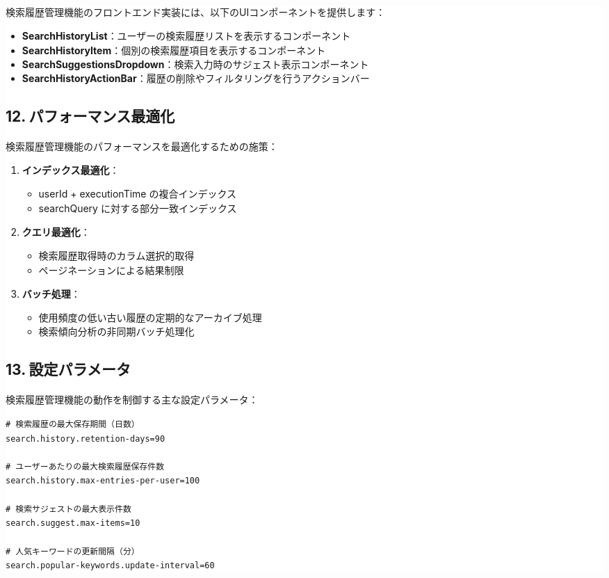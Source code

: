 検索履歴管理機能のフロントエンド実装には、以下のUIコンポーネントを提供します：

- **SearchHistoryList**：ユーザーの検索履歴リストを表示するコンポーネント
- **SearchHistoryItem**：個別の検索履歴項目を表示するコンポーネント
- **SearchSuggestionsDropdown**：検索入力時のサジェスト表示コンポーネント
- **SearchHistoryActionBar**：履歴の削除やフィルタリングを行うアクションバー

## 12. パフォーマンス最適化

検索履歴管理機能のパフォーマンスを最適化するための施策：

1. **インデックス最適化**：
   - userId + executionTime の複合インデックス
   - searchQuery に対する部分一致インデックス

2. **クエリ最適化**：
   - 検索履歴取得時のカラム選択的取得
   - ページネーションによる結果制限

3. **バッチ処理**：
   - 使用頻度の低い古い履歴の定期的なアーカイブ処理
   - 検索傾向分析の非同期バッチ処理化

## 13. 設定パラメータ

検索履歴管理機能の動作を制御する主な設定パラメータ：

```
# 検索履歴の最大保存期間（日数）
search.history.retention-days=90

# ユーザーあたりの最大検索履歴保存件数
search.history.max-entries-per-user=100

# 検索サジェストの最大表示件数
search.suggest.max-items=10

# 人気キーワードの更新間隔（分）
search.popular-keywords.update-interval=60
```